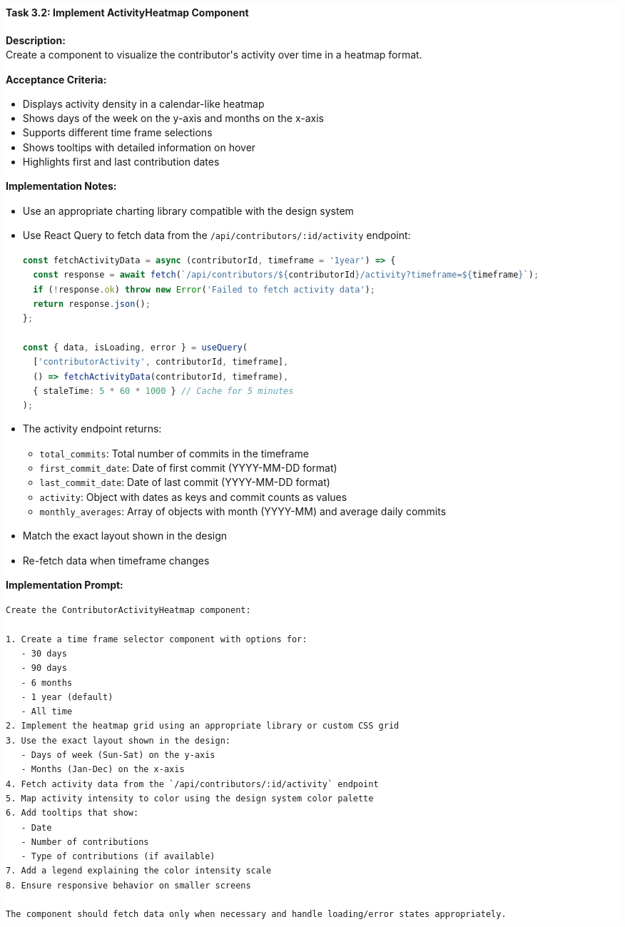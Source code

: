 #### Task 3.2: Implement ActivityHeatmap Component

**Description:**  
Create a component to visualize the contributor's activity over time in a heatmap format.

**Acceptance Criteria:**
- Displays activity density in a calendar-like heatmap
- Shows days of the week on the y-axis and months on the x-axis
- Supports different time frame selections
- Shows tooltips with detailed information on hover
- Highlights first and last contribution dates

**Implementation Notes:**
- Use an appropriate charting library compatible with the design system
- Use React Query to fetch data from the `/api/contributors/:id/activity` endpoint:
  ```typescript
  const fetchActivityData = async (contributorId, timeframe = '1year') => {
    const response = await fetch(`/api/contributors/${contributorId}/activity?timeframe=${timeframe}`);
    if (!response.ok) throw new Error('Failed to fetch activity data');
    return response.json();
  };

  const { data, isLoading, error } = useQuery(
    ['contributorActivity', contributorId, timeframe],
    () => fetchActivityData(contributorId, timeframe),
    { staleTime: 5 * 60 * 1000 } // Cache for 5 minutes
  );
  ```
- The activity endpoint returns:
  - `total_commits`: Total number of commits in the timeframe
  - `first_commit_date`: Date of first commit (YYYY-MM-DD format)
  - `last_commit_date`: Date of last commit (YYYY-MM-DD format)
  - `activity`: Object with dates as keys and commit counts as values
  - `monthly_averages`: Array of objects with month (YYYY-MM) and average daily commits

- Match the exact layout shown in the design
- Re-fetch data when timeframe changes

**Implementation Prompt:**
```
Create the ContributorActivityHeatmap component:

1. Create a time frame selector component with options for:
   - 30 days
   - 90 days
   - 6 months
   - 1 year (default)
   - All time
2. Implement the heatmap grid using an appropriate library or custom CSS grid
3. Use the exact layout shown in the design:
   - Days of week (Sun-Sat) on the y-axis
   - Months (Jan-Dec) on the x-axis
4. Fetch activity data from the `/api/contributors/:id/activity` endpoint
5. Map activity intensity to color using the design system color palette
6. Add tooltips that show:
   - Date
   - Number of contributions
   - Type of contributions (if available)
7. Add a legend explaining the color intensity scale
8. Ensure responsive behavior on smaller screens

The component should fetch data only when necessary and handle loading/error states appropriately.
```
